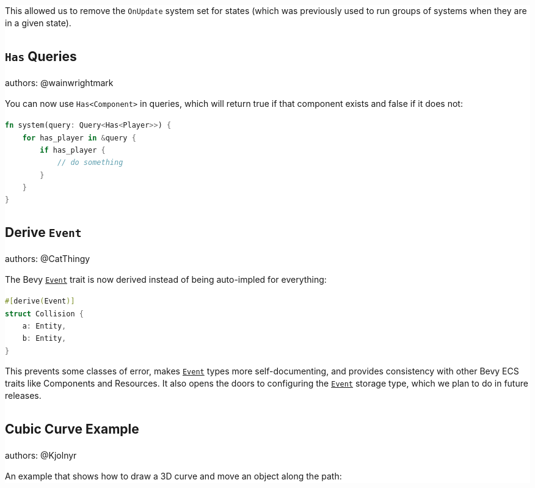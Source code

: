 This allowed us to remove the `OnUpdate` system set for states (which was previously used to run groups of systems when they are in a given state).

## `Has` Queries

<div class="release-feature-authors">authors: @wainwrightmark</div>

You can now use `Has<Component>` in queries, which will return true if that component exists and false if it does not:

```rust
fn system(query: Query<Has<Player>>) {
    for has_player in &query {
        if has_player {
            // do something
        }
    }
}
```

## Derive `Event`

<div class="release-feature-authors">authors: @CatThingy</div>

The Bevy [`Event`] trait is now derived instead of being auto-impled for everything:

```rust
#[derive(Event)]
struct Collision {
    a: Entity,
    b: Entity,
}
```

This prevents some classes of error, makes [`Event`] types more self-documenting, and provides consistency with other Bevy ECS traits like Components and Resources. It also opens the doors to configuring the [`Event`] storage type, which we plan to do in future releases.

[`Event`]: https://docs.rs/bevy/0.11.0/bevy/ecs/event/trait.Event.html

## Cubic Curve Example

<div class="release-feature-authors">authors: @Kjolnyr</div>

An example that shows how to draw a 3D curve and move an object along the path:


[`DirectionalLight`]: https://docs.rs/bevy/0.11.0/bevy/pbr/struct.DirectionalLight.html
[`PointLight`]: https://docs.rs/bevy/0.11.0/bevy/pbr/struct.PointLight.html
[`SpotLight`]: https://docs.rs/bevy/0.11.0/bevy/pbr/struct.SpotLight.html
[`AmbientLight`]: https://docs.rs/bevy/0.11.0/bevy/pbr/struct.AmbientLight.html
[Crash Bandicoot]: https://en.wikipedia.org/wiki/Crash_Bandicoot_(video_game)#Gameplay
[`Skybox`]: https://docs.rs/bevy/0.11.0/bevy/core_pipeline/struct.Skybox.html
[`Camera`]: https://docs.rs/bevy/0.11.0/bevy/render/camera/struct.Camera.html
[`EnvironmentMapLight`]: https://docs.rs/bevy/0.11.0/bevy/pbr/struct.EnvironmentMapLight.html
[wgpu]: https://github.com/gfx-rs/wgpu
[webgpu-support]: https://caniuse.com/webgpu
[`BorderColor`]: https://docs.rs/bevy/0.11.0/bevy/ui/struct.BorderColor.html
[`Style`]: https://docs.rs/bevy/0.11.0/bevy/ui/struct.Style.html
[`Gizmos`]: https://docs.rs/bevy/0.11.0/bevy/gizmos/gizmos/struct.Gizmos.html
[`Entity`]: https://docs.rs/bevy/0.11.0/bevy/ecs/entity/struct.Entity.html
[`AudioBundle`]: https://docs.rs/bevy/0.11.0/bevy/audio/type.AudioBundle.html
[`AudioSink`]: https://docs.rs/bevy/0.11.0/bevy/audio/struct.AudioSink.html
[`gilrs`]: https://crates.io/crates/gilrs
[`EntityRef`]: https://docs.rs/bevy/0.11.0/bevy/ecs/world/struct.EntityRef.html
[`WorldQuery`]: https://docs.rs/bevy/0.11.0/bevy/ecs/query/trait.WorldQuery.html
[`World`]: https://docs.rs/bevy/0.11.0/bevy/ecs/world/struct.World.html
[`RenderTarget`]: https://docs.rs/bevy/0.11.0/bevy/render/camera/enum.RenderTarget.html
[`TextureView`]: https://docs.rs/bevy/0.11.0/bevy/render/render_resource/struct.TextureView.html
[`BreakLineOn`]: https://docs.rs/bevy/0.11.0/bevy/text/enum.BreakLineOn.html
[`DynamicStruct`]: https://docs.rs/bevy/0.11.0/bevy/reflect/struct.DynamicStruct.html
[`DynamicTuple`]: https://docs.rs/bevy/0.11.0/bevy/reflect/struct.DynamicTuple.html
[`Reflect::clone_value`]: https://docs.rs/bevy/0.11.0/bevy/reflect/trait.Reflect.html#tymethod.clone_value
[subtle footguns]: https://github.com/bevyengine/bevy/issues/6601
[`Reflect::type_name`]: https://docs.rs/bevy/0.11.0/bevy/reflect/trait.Reflect.html#tymethod.type_name
[`TypeInfo`]: https://docs.rs/bevy/0.11.0/bevy/reflect/enum.TypeInfo.html
[future release]: https://github.com/bevyengine/bevy/pull/8695
[reflection API]: https://docs.rs/bevy_reflect/latest/bevy_reflect/index.html
[`FromReflect`]: https://docs.rs/bevy_reflect/latest/bevy_reflect/trait.FromReflect.html
[`ReflectFromReflect`]: https://docs.rs/bevy_reflect/latest/bevy_reflect/struct.ReflectFromReflect.html
[from_reflect = false]: https://docs.rs/bevy_reflect/latest/bevy_reflect/derive.Reflect.html#reflectfrom_reflect--false
[`MeshVertexAttribute`]: https://docs.rs/bevy/0.11.0/bevy/render/mesh/struct.MeshVertexAttribute.html
[`Mesh`]: https://docs.rs/bevy/0.11.0/bevy/render/mesh/struct.Mesh.html
[`GltfPlugin`]: https://docs.rs/bevy/0.11.0/bevy/gltf/struct.GltfPlugin.html
[`type_name`]: https://doc.rust-lang.org/std/any/fn.type_name.html
[`TypePath`]: https://docs.rs/bevy/0.11.0/bevy/reflect/trait.TypePath.html
[`Reflect`]: https://docs.rs/bevy/0.11.0/bevy/reflect/trait.Reflect.html
[5370]: https://github.com/bevyengine/bevy/pull/5370
[5703]: https://github.com/bevyengine/bevy/pull/5703
[5928]: https://github.com/bevyengine/bevy/pull/5928
[6529]: https://github.com/bevyengine/bevy/pull/6529
[6697]: https://github.com/bevyengine/bevy/pull/6697
[6815]: https://github.com/bevyengine/bevy/pull/6815
[6846]: https://github.com/bevyengine/bevy/pull/6846
[6909]: https://github.com/bevyengine/bevy/pull/6909
[6960]: https://github.com/bevyengine/bevy/pull/6960
[6971]: https://github.com/bevyengine/bevy/pull/6971
[6974]: https://github.com/bevyengine/bevy/pull/6974
[7085]: https://github.com/bevyengine/bevy/pull/7085
[7086]: https://github.com/bevyengine/bevy/pull/7086
[7112]: https://github.com/bevyengine/bevy/pull/7112
[7163]: https://github.com/bevyengine/bevy/pull/7163
[7184]: https://github.com/bevyengine/bevy/pull/7184
[7204]: https://github.com/bevyengine/bevy/pull/7204
[7264]: https://github.com/bevyengine/bevy/pull/7264
[7291]: https://github.com/bevyengine/bevy/pull/7291
[7335]: https://github.com/bevyengine/bevy/pull/7335
[7402]: https://github.com/bevyengine/bevy/pull/7402
[7407]: https://github.com/bevyengine/bevy/pull/7407
[7422]: https://github.com/bevyengine/bevy/pull/7422
[7454]: https://github.com/bevyengine/bevy/pull/7454
[7485]: https://github.com/bevyengine/bevy/pull/7485
[7570]: https://github.com/bevyengine/bevy/pull/7570
[7614]: https://github.com/bevyengine/bevy/pull/7614
[7629]: https://github.com/bevyengine/bevy/pull/7629
[7656]: https://github.com/bevyengine/bevy/pull/7656
[7676]: https://github.com/bevyengine/bevy/pull/7676
[7706]: https://github.com/bevyengine/bevy/pull/7706
[7732]: https://github.com/bevyengine/bevy/pull/7732
[7761]: https://github.com/bevyengine/bevy/pull/7761
[7772]: https://github.com/bevyengine/bevy/pull/7772
[7779]: https://github.com/bevyengine/bevy/pull/7779
[7795]: https://github.com/bevyengine/bevy/pull/7795
[7809]: https://github.com/bevyengine/bevy/pull/7809
[7817]: https://github.com/bevyengine/bevy/pull/7817
[7819]: https://github.com/bevyengine/bevy/pull/7819
[7855]: https://github.com/bevyengine/bevy/pull/7855
[7867]: https://github.com/bevyengine/bevy/pull/7867
[7885]: https://github.com/bevyengine/bevy/pull/7885
[7902]: https://github.com/bevyengine/bevy/pull/7902
[7905]: https://github.com/bevyengine/bevy/pull/7905
[7911]: https://github.com/bevyengine/bevy/pull/7911
[7925]: https://github.com/bevyengine/bevy/pull/7925
[7930]: https://github.com/bevyengine/bevy/pull/7930
[7931]: https://github.com/bevyengine/bevy/pull/7931
[7936]: https://github.com/bevyengine/bevy/pull/7936
[7938]: https://github.com/bevyengine/bevy/pull/7938
[7948]: https://github.com/bevyengine/bevy/pull/7948
[7950]: https://github.com/bevyengine/bevy/pull/7950
[7951]: https://github.com/bevyengine/bevy/pull/7951
[7956]: https://github.com/bevyengine/bevy/pull/7956
[7959]: https://github.com/bevyengine/bevy/pull/7959
[7964]: https://github.com/bevyengine/bevy/pull/7964
[7966]: https://github.com/bevyengine/bevy/pull/7966
[7977]: https://github.com/bevyengine/bevy/pull/7977
[7984]: https://github.com/bevyengine/bevy/pull/7984
[7988]: https://github.com/bevyengine/bevy/pull/7988
[7993]: https://github.com/bevyengine/bevy/pull/7993
[7996]: https://github.com/bevyengine/bevy/pull/7996
[8000]: https://github.com/bevyengine/bevy/pull/8000
[8001]: https://github.com/bevyengine/bevy/pull/8001
[8007]: https://github.com/bevyengine/bevy/pull/8007
[8009]: https://github.com/bevyengine/bevy/pull/8009
[8012]: https://github.com/bevyengine/bevy/pull/8012
[8014]: https://github.com/bevyengine/bevy/pull/8014
[8019]: https://github.com/bevyengine/bevy/pull/8019
[8026]: https://github.com/bevyengine/bevy/pull/8026
[8028]: https://github.com/bevyengine/bevy/pull/8028
[8029]: https://github.com/bevyengine/bevy/pull/8029
[8030]: https://github.com/bevyengine/bevy/pull/8030
[8040]: https://github.com/bevyengine/bevy/pull/8040
[8041]: https://github.com/bevyengine/bevy/pull/8041
[8042]: https://github.com/bevyengine/bevy/pull/8042
[8049]: https://github.com/bevyengine/bevy/pull/8049
[8053]: https://github.com/bevyengine/bevy/pull/8053
[8060]: https://github.com/bevyengine/bevy/pull/8060
[8065]: https://github.com/bevyengine/bevy/pull/8065
[8068]: https://github.com/bevyengine/bevy/pull/8068
[8070]: https://github.com/bevyengine/bevy/pull/8070
[8079]: https://github.com/bevyengine/bevy/pull/8079
[8083]: https://github.com/bevyengine/bevy/pull/8083
[8088]: https://github.com/bevyengine/bevy/pull/8088
[8090]: https://github.com/bevyengine/bevy/pull/8090
[8095]: https://github.com/bevyengine/bevy/pull/8095
[8097]: https://github.com/bevyengine/bevy/pull/8097
[8103]: https://github.com/bevyengine/bevy/pull/8103
[8105]: https://github.com/bevyengine/bevy/pull/8105
[8108]: https://github.com/bevyengine/bevy/pull/8108
[8109]: https://github.com/bevyengine/bevy/pull/8109
[8118]: https://github.com/bevyengine/bevy/pull/8118
[8119]: https://github.com/bevyengine/bevy/pull/8119
[8121]: https://github.com/bevyengine/bevy/pull/8121
[8122]: https://github.com/bevyengine/bevy/pull/8122
[8137]: https://github.com/bevyengine/bevy/pull/8137
[8145]: https://github.com/bevyengine/bevy/pull/8145
[8151]: https://github.com/bevyengine/bevy/pull/8151
[8154]: https://github.com/bevyengine/bevy/pull/8154
[8158]: https://github.com/bevyengine/bevy/pull/8158
[8163]: https://github.com/bevyengine/bevy/pull/8163
[8174]: https://github.com/bevyengine/bevy/pull/8174
[8180]: https://github.com/bevyengine/bevy/pull/8180
[8184]: https://github.com/bevyengine/bevy/pull/8184
[8194]: https://github.com/bevyengine/bevy/pull/8194
[8195]: https://github.com/bevyengine/bevy/pull/8195
[8197]: https://github.com/bevyengine/bevy/pull/8197
[8198]: https://github.com/bevyengine/bevy/pull/8198
[8199]: https://github.com/bevyengine/bevy/pull/8199
[8212]: https://github.com/bevyengine/bevy/pull/8212
[8220]: https://github.com/bevyengine/bevy/pull/8220
[8223]: https://github.com/bevyengine/bevy/pull/8223
[8231]: https://github.com/bevyengine/bevy/pull/8231
[8232]: https://github.com/bevyengine/bevy/pull/8232
[8249]: https://github.com/bevyengine/bevy/pull/8249
[8260]: https://github.com/bevyengine/bevy/pull/8260
[8264]: https://github.com/bevyengine/bevy/pull/8264
[8265]: https://github.com/bevyengine/bevy/pull/8265
[8269]: https://github.com/bevyengine/bevy/pull/8269
[8272]: https://github.com/bevyengine/bevy/pull/8272
[8274]: https://github.com/bevyengine/bevy/pull/8274
[8275]: https://github.com/bevyengine/bevy/pull/8275
[8283]: https://github.com/bevyengine/bevy/pull/8283
[8292]: https://github.com/bevyengine/bevy/pull/8292
[8294]: https://github.com/bevyengine/bevy/pull/8294
[8295]: https://github.com/bevyengine/bevy/pull/8295
[8298]: https://github.com/bevyengine/bevy/pull/8298
[8299]: https://github.com/bevyengine/bevy/pull/8299
[8301]: https://github.com/bevyengine/bevy/pull/8301
[8306]: https://github.com/bevyengine/bevy/pull/8306
[8316]: https://github.com/bevyengine/bevy/pull/8316
[8323]: https://github.com/bevyengine/bevy/pull/8323
[8326]: https://github.com/bevyengine/bevy/pull/8326
[8330]: https://github.com/bevyengine/bevy/pull/8330
[8336]: https://github.com/bevyengine/bevy/pull/8336
[8346]: https://github.com/bevyengine/bevy/pull/8346
[8359]: https://github.com/bevyengine/bevy/pull/8359
[8362]: https://github.com/bevyengine/bevy/pull/8362
[8364]: https://github.com/bevyengine/bevy/pull/8364
[8377]: https://github.com/bevyengine/bevy/pull/8377
[8380]: https://github.com/bevyengine/bevy/pull/8380
[8387]: https://github.com/bevyengine/bevy/pull/8387
[8398]: https://github.com/bevyengine/bevy/pull/8398
[8402]: https://github.com/bevyengine/bevy/pull/8402
[8403]: https://github.com/bevyengine/bevy/pull/8403
[8408]: https://github.com/bevyengine/bevy/pull/8408
[8412]: https://github.com/bevyengine/bevy/pull/8412
[8419]: https://github.com/bevyengine/bevy/pull/8419
[8422]: https://github.com/bevyengine/bevy/pull/8422
[8425]: https://github.com/bevyengine/bevy/pull/8425
[8427]: https://github.com/bevyengine/bevy/pull/8427
[8428]: https://github.com/bevyengine/bevy/pull/8428
[8434]: https://github.com/bevyengine/bevy/pull/8434
[8436]: https://github.com/bevyengine/bevy/pull/8436
[8437]: https://github.com/bevyengine/bevy/pull/8437
[8444]: https://github.com/bevyengine/bevy/pull/8444
[8445]: https://github.com/bevyengine/bevy/pull/8445
[8446]: https://github.com/bevyengine/bevy/pull/8446
[8448]: https://github.com/bevyengine/bevy/pull/8448
[8455]: https://github.com/bevyengine/bevy/pull/8455
[8456]: https://github.com/bevyengine/bevy/pull/8456
[8460]: https://github.com/bevyengine/bevy/pull/8460
[8466]: https://github.com/bevyengine/bevy/pull/8466
[8467]: https://github.com/bevyengine/bevy/pull/8467
[8468]: https://github.com/bevyengine/bevy/pull/8468
[8470]: https://github.com/bevyengine/bevy/pull/8470
[8476]: https://github.com/bevyengine/bevy/pull/8476
[8485]: https://github.com/bevyengine/bevy/pull/8485
[8491]: https://github.com/bevyengine/bevy/pull/8491
[8494]: https://github.com/bevyengine/bevy/pull/8494
[8495]: https://github.com/bevyengine/bevy/pull/8495
[8496]: https://github.com/bevyengine/bevy/pull/8496
[8497]: https://github.com/bevyengine/bevy/pull/8497
[8503]: https://github.com/bevyengine/bevy/pull/8503
[8512]: https://github.com/bevyengine/bevy/pull/8512
[8514]: https://github.com/bevyengine/bevy/pull/8514
[8521]: https://github.com/bevyengine/bevy/pull/8521
[8522]: https://github.com/bevyengine/bevy/pull/8522
[8529]: https://github.com/bevyengine/bevy/pull/8529
[8531]: https://github.com/bevyengine/bevy/pull/8531
[8545]: https://github.com/bevyengine/bevy/pull/8545
[8548]: https://github.com/bevyengine/bevy/pull/8548
[8549]: https://github.com/bevyengine/bevy/pull/8549
[8551]: https://github.com/bevyengine/bevy/pull/8551
[8552]: https://github.com/bevyengine/bevy/pull/8552
[8561]: https://github.com/bevyengine/bevy/pull/8561
[8564]: https://github.com/bevyengine/bevy/pull/8564
[8567]: https://github.com/bevyengine/bevy/pull/8567
[8573]: https://github.com/bevyengine/bevy/pull/8573
[8575]: https://github.com/bevyengine/bevy/pull/8575
[8585]: https://github.com/bevyengine/bevy/pull/8585
[8588]: https://github.com/bevyengine/bevy/pull/8588
[8593]: https://github.com/bevyengine/bevy/pull/8593
[8601]: https://github.com/bevyengine/bevy/pull/8601
[8622]: https://github.com/bevyengine/bevy/pull/8622
[8623]: https://github.com/bevyengine/bevy/pull/8623
[8627]: https://github.com/bevyengine/bevy/pull/8627
[8631]: https://github.com/bevyengine/bevy/pull/8631
[8642]: https://github.com/bevyengine/bevy/pull/8642
[8643]: https://github.com/bevyengine/bevy/pull/8643
[8649]: https://github.com/bevyengine/bevy/pull/8649
[8650]: https://github.com/bevyengine/bevy/pull/8650
[8668]: https://github.com/bevyengine/bevy/pull/8668
[8677]: https://github.com/bevyengine/bevy/pull/8677
[8685]: https://github.com/bevyengine/bevy/pull/8685
[8687]: https://github.com/bevyengine/bevy/pull/8687
[8691]: https://github.com/bevyengine/bevy/pull/8691
[8701]: https://github.com/bevyengine/bevy/pull/8701
[8704]: https://github.com/bevyengine/bevy/pull/8704
[8711]: https://github.com/bevyengine/bevy/pull/8711
[8714]: https://github.com/bevyengine/bevy/pull/8714
[8721]: https://github.com/bevyengine/bevy/pull/8721
[8722]: https://github.com/bevyengine/bevy/pull/8722
[8723]: https://github.com/bevyengine/bevy/pull/8723
[8725]: https://github.com/bevyengine/bevy/pull/8725
[8726]: https://github.com/bevyengine/bevy/pull/8726
[8728]: https://github.com/bevyengine/bevy/pull/8728
[8732]: https://github.com/bevyengine/bevy/pull/8732
[8740]: https://github.com/bevyengine/bevy/pull/8740
[8743]: https://github.com/bevyengine/bevy/pull/8743
[8744]: https://github.com/bevyengine/bevy/pull/8744
[8753]: https://github.com/bevyengine/bevy/pull/8753
[8755]: https://github.com/bevyengine/bevy/pull/8755
[8757]: https://github.com/bevyengine/bevy/pull/8757
[8760]: https://github.com/bevyengine/bevy/pull/8760
[8761]: https://github.com/bevyengine/bevy/pull/8761
[8764]: https://github.com/bevyengine/bevy/pull/8764
[8771]: https://github.com/bevyengine/bevy/pull/8771
[8772]: https://github.com/bevyengine/bevy/pull/8772
[8776]: https://github.com/bevyengine/bevy/pull/8776
[8791]: https://github.com/bevyengine/bevy/pull/8791
[8792]: https://github.com/bevyengine/bevy/pull/8792
[8793]: https://github.com/bevyengine/bevy/pull/8793
[8795]: https://github.com/bevyengine/bevy/pull/8795
[8797]: https://github.com/bevyengine/bevy/pull/8797
[8801]: https://github.com/bevyengine/bevy/pull/8801
[8802]: https://github.com/bevyengine/bevy/pull/8802
[8803]: https://github.com/bevyengine/bevy/pull/8803
[8804]: https://github.com/bevyengine/bevy/pull/8804
[8814]: https://github.com/bevyengine/bevy/pull/8814
[8817]: https://github.com/bevyengine/bevy/pull/8817
[8818]: https://github.com/bevyengine/bevy/pull/8818
[8822]: https://github.com/bevyengine/bevy/pull/8822
[8826]: https://github.com/bevyengine/bevy/pull/8826
[8832]: https://github.com/bevyengine/bevy/pull/8832
[8833]: https://github.com/bevyengine/bevy/pull/8833
[8834]: https://github.com/bevyengine/bevy/pull/8834
[8843]: https://github.com/bevyengine/bevy/pull/8843
[8844]: https://github.com/bevyengine/bevy/pull/8844
[8845]: https://github.com/bevyengine/bevy/pull/8845
[8848]: https://github.com/bevyengine/bevy/pull/8848
[8849]: https://github.com/bevyengine/bevy/pull/8849
[8852]: https://github.com/bevyengine/bevy/pull/8852
[8866]: https://github.com/bevyengine/bevy/pull/8866
[8868]: https://github.com/bevyengine/bevy/pull/8868
[8871]: https://github.com/bevyengine/bevy/pull/8871
[8877]: https://github.com/bevyengine/bevy/pull/8877
[8878]: https://github.com/bevyengine/bevy/pull/8878
[8886]: https://github.com/bevyengine/bevy/pull/8886
[8890]: https://github.com/bevyengine/bevy/pull/8890
[8891]: https://github.com/bevyengine/bevy/pull/8891
[8901]: https://github.com/bevyengine/bevy/pull/8901
[8903]: https://github.com/bevyengine/bevy/pull/8903
[8904]: https://github.com/bevyengine/bevy/pull/8904
[8905]: https://github.com/bevyengine/bevy/pull/8905
[8907]: https://github.com/bevyengine/bevy/pull/8907
[8909]: https://github.com/bevyengine/bevy/pull/8909
[8910]: https://github.com/bevyengine/bevy/pull/8910
[8920]: https://github.com/bevyengine/bevy/pull/8920
[8928]: https://github.com/bevyengine/bevy/pull/8928
[8933]: https://github.com/bevyengine/bevy/pull/8933
[8939]: https://github.com/bevyengine/bevy/pull/8939
[8947]: https://github.com/bevyengine/bevy/pull/8947
[8951]: https://github.com/bevyengine/bevy/pull/8951
[8960]: https://github.com/bevyengine/bevy/pull/8960
[8957]: https://github.com/bevyengine/bevy/pull/8957
[9054]: https://github.com/bevyengine/bevy/pull/9054
[6690]: https://github.com/bevyengine/bevy/pull/6690
[8424]: https://github.com/bevyengine/bevy/pull/8424
[8655]: https://github.com/bevyengine/bevy/pull/8655
[6793]: https://github.com/bevyengine/bevy/pull/6793
[8720]: https://github.com/bevyengine/bevy/pull/8720
[9024]: https://github.com/bevyengine/bevy/pull/9024
[9027]: https://github.com/bevyengine/bevy/pull/9027
[9016]: https://github.com/bevyengine/bevy/pull/9016
[9023]: https://github.com/bevyengine/bevy/pull/9023
[9020]: https://github.com/bevyengine/bevy/pull/9020
[9030]: https://github.com/bevyengine/bevy/pull/9030
[9013]: https://github.com/bevyengine/bevy/pull/9013
[8926]: https://github.com/bevyengine/bevy/pull/8926
[9003]: https://github.com/bevyengine/bevy/pull/9003
[8993]: https://github.com/bevyengine/bevy/pull/8993
[8508]: https://github.com/bevyengine/bevy/pull/8508
[6056]: https://github.com/bevyengine/bevy/pull/6056
[8987]: https://github.com/bevyengine/bevy/pull/8987
[8952]: https://github.com/bevyengine/bevy/pull/8952
[8961]: https://github.com/bevyengine/bevy/pull/8961
[8978]: https://github.com/bevyengine/bevy/pull/8978
[8982]: https://github.com/bevyengine/bevy/pull/8982
[8977]: https://github.com/bevyengine/bevy/pull/8977
[8931]: https://github.com/bevyengine/bevy/pull/8931